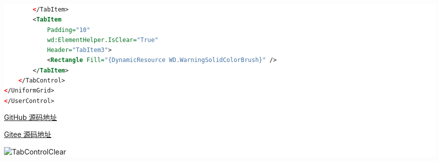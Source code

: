 ~~~xml
        </TabItem>
        <TabItem
            Padding="10"
            wd:ElementHelper.IsClear="True"
            Header="TabItem3">
            <Rectangle Fill="{DynamicResource WD.WarningSolidColorBrush}" />
        </TabItem>
    </TabControl>
</UniformGrid>
</UserControl>
~~~


[GitHub 源码地址](https://github.com/WPFDevelopersOrg/WPFDevelopers/blob/master/src/WPFDevelopers.Shared/Styles/Styles.TabControl.xaml "GitHub 源码地址")

[Gitee 源码地址](https://gitee.com/WPFDevelopersOrg/WPFDevelopers/blob/master/src/WPFDevelopers.Shared/Styles/Styles.TabControl.xaml "Gitee 源码地址")

![TabControlClear](https://github.com/user-attachments/assets/8311da42-b998-4011-b75e-fdaa738bd10a)

